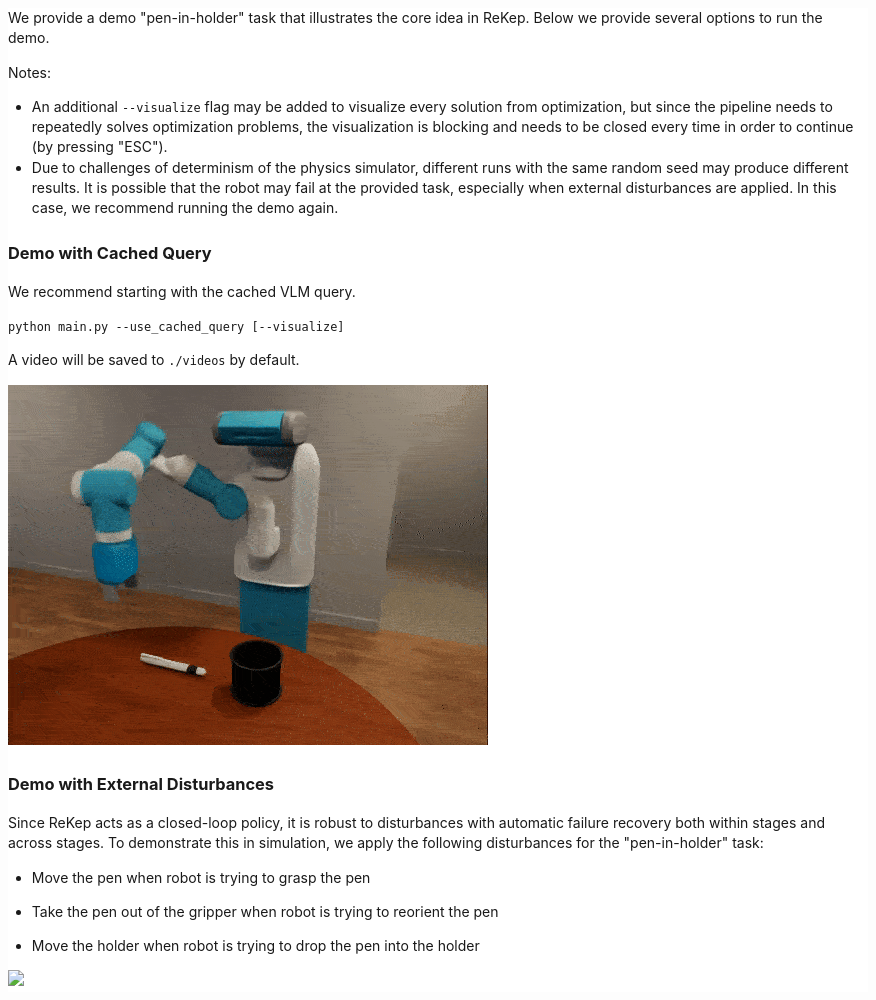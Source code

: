 We provide a demo "pen-in-holder" task that illustrates the core idea in ReKep. Below we provide several options to run the demo.

Notes:
- An additional `--visualize` flag may be added to visualize every solution from optimization, but since the pipeline needs to repeatedly solves optimization problems, the visualization is blocking and needs to be closed every time in order to continue (by pressing "ESC").
- Due to challenges of determinism of the physics simulator, different runs with the same random seed may produce different results. It is possible that the robot may fail at the provided task, especially when external disturbances are applied. In this case, we recommend running the demo again.

### Demo with Cached Query

We recommend starting with the cached VLM query.

```Shell
python main.py --use_cached_query [--visualize]
```

A video will be saved to `./videos` by default.

<img  src="media/pen-in-holder.gif" width="480">

### Demo with External Disturbances

Since ReKep acts as a closed-loop policy, it is robust to disturbances with automatic failure recovery both within stages and across stages. To demonstrate this in simulation, we apply the following disturbances for the "pen-in-holder" task:

- Move the pen when robot is trying to grasp the pen

- Take the pen out of the gripper when robot is trying to reorient the pen

- Move the holder when robot is trying to drop the pen into the holder

<img  src="media/pen-in-holder-disturbances.gif" width="480">
